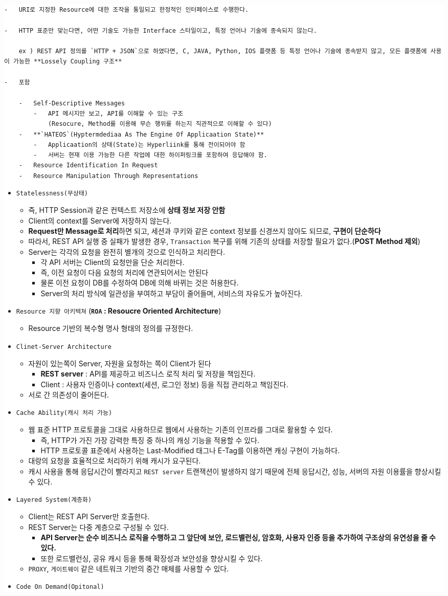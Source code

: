     -   URI로 지정한 Resource에 대한 조작을 통일되고 한정적인 인터페이스로 수행한다.

    -   HTTP 표준만 맞는다면, 어떤 기술도 가능한 Interface 스타일이고, 특정 언어나 기술에 종속되지 않는다.

        ex ) REST API 정의를 `HTTP + JSON`으로 하였다면, C, JAVA, Python, IOS 플랫폼 등 특정 언어나 기술에 종속받지 않고, 모든 플랫폼에 사용이 가능한 **Lossely Coupling 구조**

    -   포함

        -   Self-Descriptive Messages
            -   API 메시지만 보고, API를 이해할 수 있는 구조
                (Resocure, Method를 이용해 무슨 행위를 하는지 직관적으로 이해할 수 있다)
        -   **`HATEOS`(Hyptermdediaa As The Engine Of Applicaation State)**
            -   Applicaation의 상태(State)는 Hyperliink를 통해 전이되어야 함
            -   서버는 현재 이용 가능한 다른 작업에 대한 하이퍼링크를 포함하여 응답해야 함.
        -   Resource Identification In Request
        -   Resource Manipulation Through Representations

-   `Statelessness(무상태)`

    -   즉, HTTP Session과 같은 컨텍스트 저장소에 **상태 정보 저장 안함**
    -   Client의 context를 Server에 저장하지 않는다.
    -   **Request만 Message로 처리**하면 되고, 세션과 쿠키와 같은 context 정보를 신경쓰지 않아도 되므로, **구현이 단순하다**
    -   따라서, REST API 실행 중 실패가 발생한 경우, `Transaction` 복구를 위해 기존의 상태를 저장할 필요가 없다.(**POST Method 제외**)
    -   Server는 각각의 요청을 완전히 별개의 것으로 인식하고 처리한다.
        -   각 API 서버는 Client의 요청만을 단순 처리한다.
        -   즉, 이전 요청이 다음 요청의 처리에 연관되어서는 안된다
        -   물론 이전 요청이 DB를 수정하여 DB에 의해 바뀌는 것은 허용한다.
        -   Server의 처리 방식에 일관성을 부여하고 부담이 줄어들며, 서비스의 자유도가 높아진다.

-   `Resource 지향 아키텍쳐` (**`ROA` : Resoucre Oriented Architecture**)

    -   Resource 기반의 복수형 명사 형태의 정의를 규정한다.

-   `Clinet-Server Architecture`

    -   자원이 있는쪽이 Server, 자원을 요청하는 쪽이 Client가 된다
        -   **REST server** : API를 제공하고 비즈니스 로직 처리 및 저장을 책임진다.
        -   Client : 사용자 인증이나 context(세션, 로그인 정보) 등을 직접 관리하고 책임진다.
    -   서로 간 의존성이 줄어든다.

-   `Cache Ability(캐시 처리 가능)`

    -   웹 표준 HTTP 프로토콜을 그대로 사용하므로 웹에서 사용하는 기존의 인프라를 그대로 활용할 수 있다.
        -   즉, HTTP가 가진 가장 강력한 특징 중 하나의 캐싱 기능을 적용할 수 있다.
        -   HTTP 프로토콜 표준에서 사용하는 Last-Modified 태그나 E-Tag를 이용하면 캐싱 구현이 가능하다.
    -   대랑의 요청을 효율적으로 처리하기 위해 캐시가 요구된다.
    -   캐시 사용을 통해 응답시간이 빨라지고 `REST server` 트랜잭션이 발생하지 않기 때문에 전체 응답시간, 성능, 서버의 자원 이용률을 향상시킬 수 있다.

-   `Layered System(계층화)`

    -   Client는 REST API Server만 호출한다.
    -   REST Server는 다중 계층으로 구성될 수 있다.
        -   **API Server는 순수 비즈니스 로직을 수행하고 그 앞단에 보안, 로드밸런싱, 암호화, 사용자 인증 등을 추가하여 구조상의 유연성을 줄 수 있다.**
        -   또한 로드밸런싱, 공유 캐시 등을 통해 확장성과 보안성을 향상시킬 수 있다.
    -   `PROXY`, `게이트웨이` 같은 네트워크 기반의 중간 매체를 사용할 수 있다.

-   `Code On Demand(Opitonal)`
